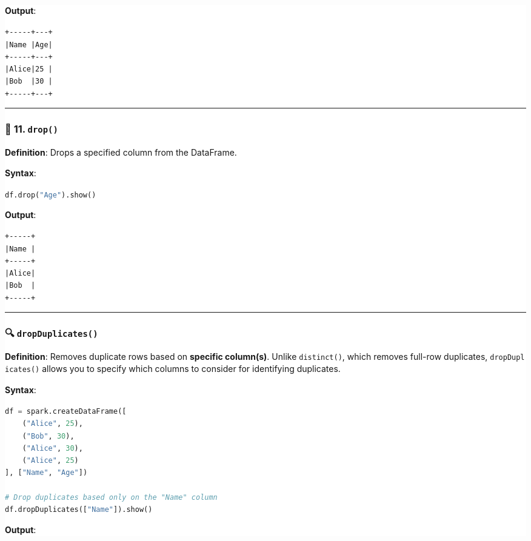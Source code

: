 **Output**:

```
+-----+---+
|Name |Age|
+-----+---+
|Alice|25 |
|Bob  |30 |
+-----+---+
```

---

### 🧾 **11. `drop()`**

**Definition**: Drops a specified column from the DataFrame.

**Syntax**:

```python
df.drop("Age").show()
```

**Output**:

```text
+-----+
|Name |
+-----+
|Alice|
|Bob  |
+-----+
```

---

### 🔍 `dropDuplicates()`

**Definition**: Removes duplicate rows based on **specific column(s)**. Unlike `distinct()`, which removes full-row duplicates, `dropDuplicates()` allows you to specify which columns to consider for identifying duplicates.

**Syntax**:

```python
df = spark.createDataFrame([
    ("Alice", 25),
    ("Bob", 30),
    ("Alice", 30),
    ("Alice", 25)
], ["Name", "Age"])

# Drop duplicates based only on the "Name" column
df.dropDuplicates(["Name"]).show()
```

**Output**:
